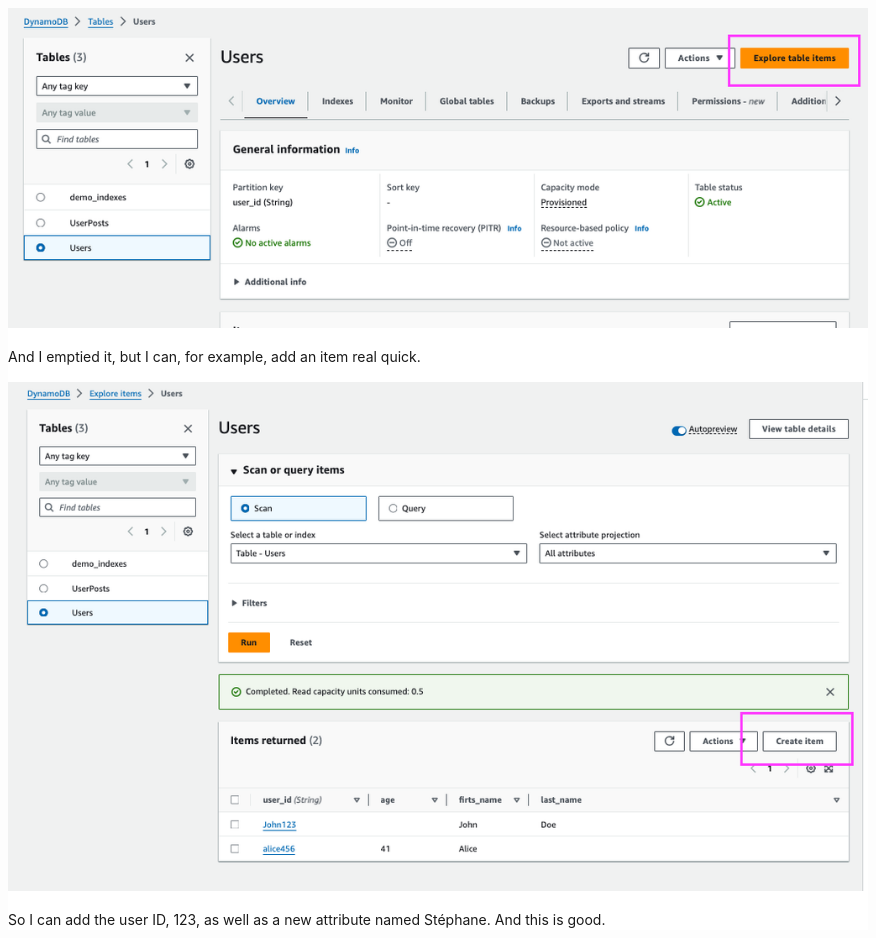 ![](/img/03/66.png)

And I emptied it, but I can, for example, add an item real quick. 

![](/img/03/67.png)

So I can add the user ID, 123, as well as a new attribute named Stéphane. And this is good.
